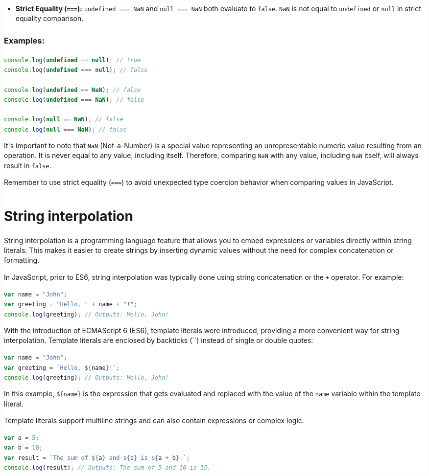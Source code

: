    - **Strict Equality (`===`):** `undefined === NaN` and `null === NaN` both evaluate to `false`. `NaN` is not equal to `undefined` or `null` in strict equality comparison.

### Examples:

```javascript
console.log(undefined == null); // true
console.log(undefined === null); // false

console.log(undefined == NaN); // false
console.log(undefined === NaN); // false

console.log(null == NaN); // false
console.log(null === NaN); // false
```

It's important to note that `NaN` (Not-a-Number) is a special value representing an unrepresentable numeric value resulting from an operation. It is never equal to any value, including itself. Therefore, comparing `NaN` with any value, including `NaN` itself, will always result in `false`.

Remember to use strict equality (`===`) to avoid unexpected type coercion behavior when comparing values in JavaScript.

# String interpolation 

String interpolation is a programming language feature that allows you to embed expressions or variables directly within string literals. This makes it easier to create strings by inserting dynamic values without the need for complex concatenation or formatting.

In JavaScript, prior to ES6, string interpolation was typically done using string concatenation or the `+` operator. For example:

```javascript
var name = "John";
var greeting = "Hello, " + name + "!";
console.log(greeting); // Outputs: Hello, John!
```

With the introduction of ECMAScript 6 (ES6), template literals were introduced, providing a more convenient way for string interpolation. Template literals are enclosed by backticks (``) instead of single or double quotes:

```javascript
var name = "John";
var greeting = `Hello, ${name}!`;
console.log(greeting); // Outputs: Hello, John!
```

In this example, `${name}` is the expression that gets evaluated and replaced with the value of the `name` variable within the template literal.

Template literals support multiline strings and can also contain expressions or complex logic:

```javascript
var a = 5;
var b = 10;
var result = `The sum of ${a} and ${b} is ${a + b}.`;
console.log(result); // Outputs: The sum of 5 and 10 is 15.
```
